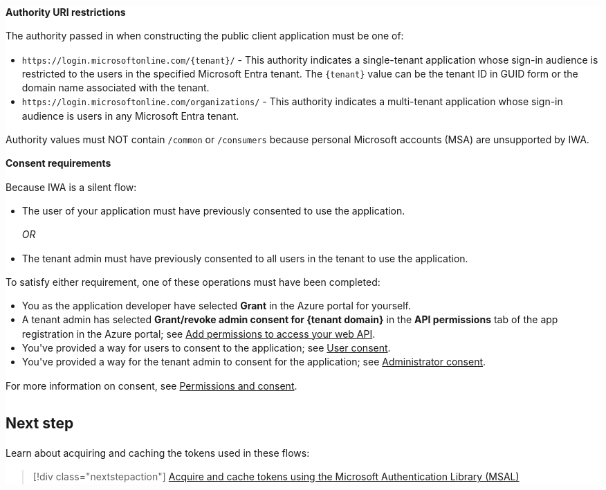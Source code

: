 **Authority URI restrictions**

The authority passed in when constructing the public client application must be one of:

- `https://login.microsoftonline.com/{tenant}/` - This authority indicates a single-tenant application whose sign-in audience is restricted to the users in the specified Microsoft Entra tenant. The `{tenant}` value can be the tenant ID in GUID form or the domain name associated with the tenant.
- `https://login.microsoftonline.com/organizations/` - This authority indicates a multi-tenant application whose sign-in audience is users in any Microsoft Entra tenant.

Authority values must NOT contain `/common` or `/consumers` because personal Microsoft accounts (MSA) are unsupported by IWA.

**Consent requirements**

Because IWA is a silent flow:

- The user of your application must have previously consented to use the application.

    _OR_

- The tenant admin must have previously consented to all users in the tenant to use the application.

To satisfy either requirement, one of these operations must have been completed:

- You as the application developer have selected **Grant** in the Azure portal for yourself.
- A tenant admin has selected **Grant/revoke admin consent for {tenant domain}** in the **API permissions** tab of the app registration in the Azure portal; see [Add permissions to access your web API](quickstart-configure-app-access-web-apis.md#add-permissions-to-access-your-web-api).
- You've provided a way for users to consent to the application; see [User consent](~/identity/enterprise-apps/user-admin-consent-overview.md#user-consent).
- You've provided a way for the tenant admin to consent for the application; see [Administrator consent](~/identity/enterprise-apps/user-admin-consent-overview.md#admin-consent).

For more information on consent, see [Permissions and consent](./permissions-consent-overview.md#consent).

## Next step

Learn about acquiring and caching the tokens used in these flows:

> [!div class="nextstepaction"]
> [Acquire and cache tokens using the Microsoft Authentication Library (MSAL)](msal-acquire-cache-tokens.md)



[y]: ~/identity-platform/media/common/yes.png